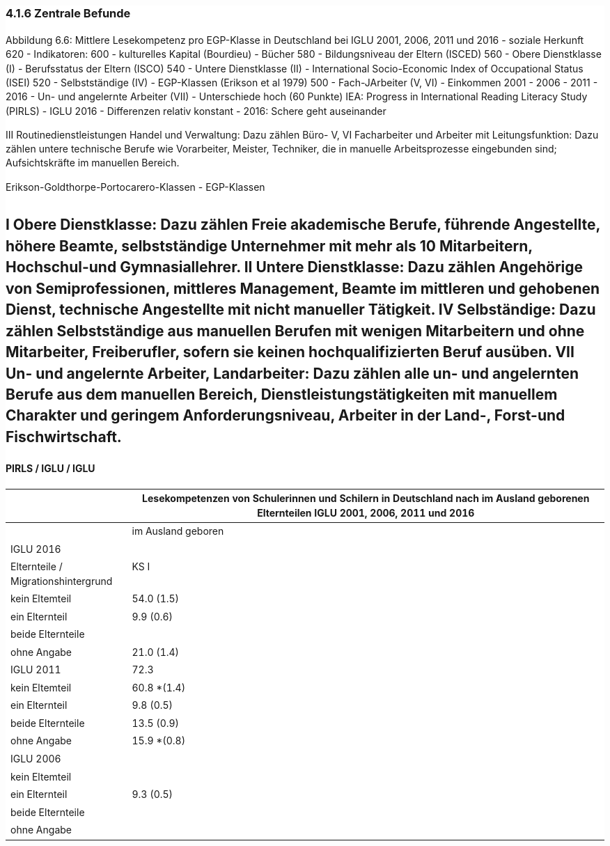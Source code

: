### 4.1.6 Zentrale Befunde

Abbildung 6.6: Mittlere Lesekompetenz pro EGP-Klasse in Deutschland bei IGLU 2001, 2006, 2011 und 2016 - soziale Herkunft
620 - Indikatoren:
600 - kulturelles Kapital (Bourdieu) - Bücher
580 - Bildungsniveau der Eltern (ISCED)
560 - Obere Dienstklasse (I) - Berufsstatus der Eltern (ISCO)
540 - Untere Dienstklasse (II) - International Socio-Economic Index of Occupational Status (ISEI)
520 - Selbstständige (IV) - EGP-Klassen (Erikson et al 1979)
500 - Fach-JArbeiter (V, VI) - Einkommen
2001 - 2006 - 2011 - 2016 - Un- und angelernte Arbeiter (VII) - Unterschiede hoch (60 Punkte)
IEA: Progress in International Reading Literacy Study (PIRLS) - IGLU 2016 - Differenzen relativ konstant - 2016: Schere geht auseinander

III Routinedienstleistungen Handel und Verwaltung: Dazu zählen Büro- V, VI Facharbeiter und Arbeiter mit Leitungsfunktion: Dazu zählen untere technische Berufe wie Vorarbeiter, Meister, Techniker, die in manuelle Arbeitsprozesse eingebunden sind; Aufsichtskräfte im manuellen Bereich.

Erikson-Goldthorpe-Portocarero-Klassen - EGP-Klassen

I Obere Dienstklasse: Dazu zählen Freie akademische Berufe, führende Angestellte, höhere Beamte, selbstständige Unternehmer mit mehr als 10 Mitarbeitern, Hochschul-und Gymnasiallehrer.
II Untere Dienstklasse: Dazu zählen Angehörige von Semiprofessionen, mittleres Management, Beamte im mittleren und gehobenen Dienst, technische Angestellte mit nicht manueller Tätigkeit.
IV Selbständige: Dazu zählen Selbstständige aus manuellen Berufen mit wenigen Mitarbeitern und ohne Mitarbeiter, Freiberufler, sofern sie keinen hochqualifizierten Beruf ausüben.
VII Un- und angelernte Arbeiter, Landarbeiter: Dazu zählen alle un- und angelernten Berufe aus dem manuellen Bereich, Dienstleistungstätigkeiten mit manuellem Charakter und geringem Anforderungsniveau, Arbeiter in der Land-, Forst-und Fischwirtschaft.
---
#### PIRLS / IGLU / IGLU

| |Lesekompetenzen von Schulerinnen und Schilern in Deutschland nach im Ausland geborenen Elternteilen IGLU 2001, 2006, 2011 und 2016|
|---|---|
| |im Ausland geboren| | | | |
|IGLU 2016| | | | | |
|Elternteile / Migrationshintergrund|KS I|KS II|KS III|KS IV|KS V|
|kein Eltemteil|54.0 (1.5)|68.3 (1.6)|55.9 (2.5)|67 (1.8)|RG|
|ein Elternteil|9.9 (0.6)|12.6 (0.7)|53.5 (4.4)|74 (3.4)|224 (4.3)|
|beide Elternteile| |19.1 (1.3)|51.1 (5.4)|73 (3.2)|49 (5.1)|
|ohne Angabe|21.0 (1.4)|50.1 (8.2)|88 (7.5)|55.9 (8.5)|
|IGLU 2011|72.3|55.5 (1.9)| | |RG|
|kein Eltemteil|60.8 *(1.4)| |63| | |
|ein Elternteil|9.8 (0.5)|11.6 (0.6)|53.7 (4.4)|68 (3.0)|-18 (4.2)|
|beide Elternteile|13.5 (0.9)|16.1|51.3|64|42 (3.8)|
|ohne Angabe|15.9 *(0.8)|51.5 (4.2)|65 (2.9)|40 (4.0)|
|IGLU 2006| |73.9 *(1.2)|56.4 (2.1)|59 (1.3)|RG|
|kein Eltemteil| |63.4 *| | | |
|ein Elternteil|9.3 (0.5)|10.9 (0.6)|54.5 (2.0)|63 (3.3)|-19 (3.6)|
|beide Elternteile| | |51.6| |RG|
|ohne Angabe| | | | | |